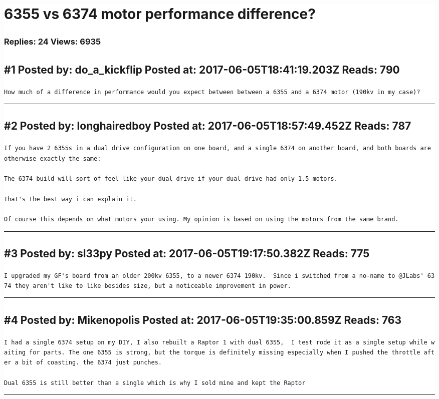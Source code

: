 # 6355 vs 6374 motor performance difference?

### Replies: 24 Views: 6935

## \#1 Posted by: do_a_kickflip Posted at: 2017-06-05T18:41:19.203Z Reads: 790

```
How much of a difference in performance would you expect between between a 6355 and a 6374 motor (190kv in my case)?
```

---
## \#2 Posted by: longhairedboy Posted at: 2017-06-05T18:57:49.452Z Reads: 787

```
If you have 2 6355s in a dual drive configuration on one board, and a single 6374 on another board, and both boards are otherwise exactly the same: 

The 6374 build will sort of feel like your dual drive if your dual drive had only 1.5 motors. 

That's the best way i can explain it. 

Of course this depends on what motors your using. My opinion is based on using the motors from the same brand.
```

---
## \#3 Posted by: sl33py Posted at: 2017-06-05T19:17:50.382Z Reads: 775

```
I upgraded my GF's board from an older 200kv 6355, to a newer 6374 190kv.  Since i switched from a no-name to @JLabs' 6374 they aren't like to like besides size, but a noticeable improvement in power.
```

---
## \#4 Posted by: Mikenopolis Posted at: 2017-06-05T19:35:00.859Z Reads: 763

```
I had a single 6374 setup on my DIY, I also rebuilt a Raptor 1 with dual 6355,  I test rode it as a single setup while waiting for parts. The one 6355 is strong, but the torque is definitely missing especially when I pushed the throttle after a bit of coasting. the 6374 just punches.

Dual 6355 is still better than a single which is why I sold mine and kept the Raptor
```

---